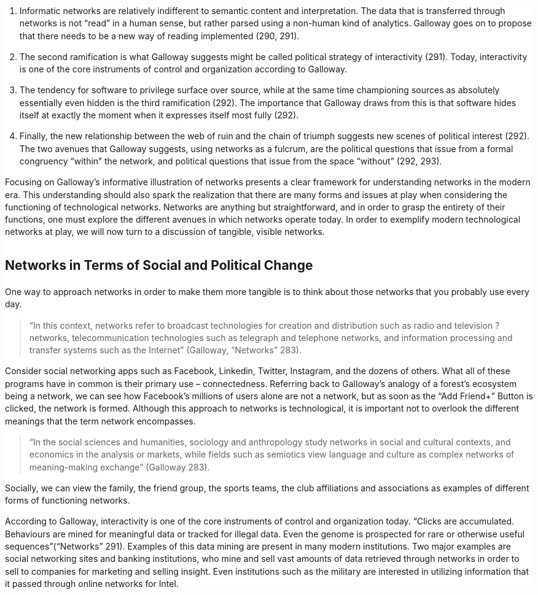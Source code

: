 1. Informatic networks are relatively indifferent to semantic content and interpretation. The data that is transferred through networks is not “read” in a human sense, but rather parsed using a non-human kind of analytics. Galloway goes on to propose that there needs to be a new way of reading implemented (290, 291).

2. The second ramification is what Galloway suggests might be called political strategy of interactivity (291). Today, interactivity is one of the core instruments of control and organization according to Galloway.

3. The tendency for software to privilege surface over source, while at the same time championing sources as absolutely essentially even hidden is the third ramification (292). The importance that Galloway draws from this is that software hides itself at exactly the moment when it expresses itself most fully (292). 

4. Finally, the new relationship between the web of ruin and the chain of triumph suggests new scenes of political interest (292). The two avenues that Galloway suggests, using networks as a fulcrum, are the political questions that issue from a formal congruency “within” the network, and political questions that issue from the space “without” (292, 293).

Focusing on Galloway’s informative illustration of networks presents a clear framework for understanding networks in the modern era. This understanding should also spark the realization that there are many forms and issues at play when considering the functioning of technological networks. Networks are anything but straightforward, and in order to grasp the entirety of their functions, one must explore the different avenues in which networks operate today. In order to exemplify modern technological networks at play, we will now turn to a discussion of tangible, visible networks. 

## Networks in Terms of Social and Political Change

One way to approach networks in order to make them more tangible is to think about those networks that you probably use every day.

>“In this context, networks refer to broadcast technologies for creation and distribution such as radio and television ?networks, telecommunication technologies such as telegraph and telephone networks, and information processing and transfer systems such as the Internet” (Galloway, “Networks” 283).

Consider social networking apps such as Facebook, Linkedin, Twitter, Instagram, and the dozens of others. What all of these programs have in common is their primary use – connectedness. Referring back to Galloway’s analogy of a forest’s ecosystem being a network, we can see how Facebook’s millions of users alone are not a network, but as soon as the “Add Friend+” Button is clicked, the network is formed. Although this approach to networks is technological, it is important not to overlook the different meanings that the term network encompasses.

>“In the social sciences and humanities, sociology and anthropology study networks in social and cultural contexts, and economics in the analysis or markets, while fields such as semiotics view language and culture as complex networks of meaning-making exchange” (Galloway 283).

Socially, we can view the family, the friend group, the sports teams, the club affiliations and associations as examples of different forms of functioning networks.  

According to Galloway, interactivity is one of the core instruments of control and organization today. “Clicks are accumulated. Behaviours are mined for meaningful data or tracked for illegal data. Even the genome is prospected for rare or otherwise useful sequences”(“Networks” 291). Examples of this data mining are present in many modern institutions. Two major examples are social networking sites and banking institutions, who mine and sell vast amounts of data retrieved through networks in order to sell to companies for marketing and selling insight. Even institutions such as the military are interested in utilizing information that it passed through online networks for Intel. 
